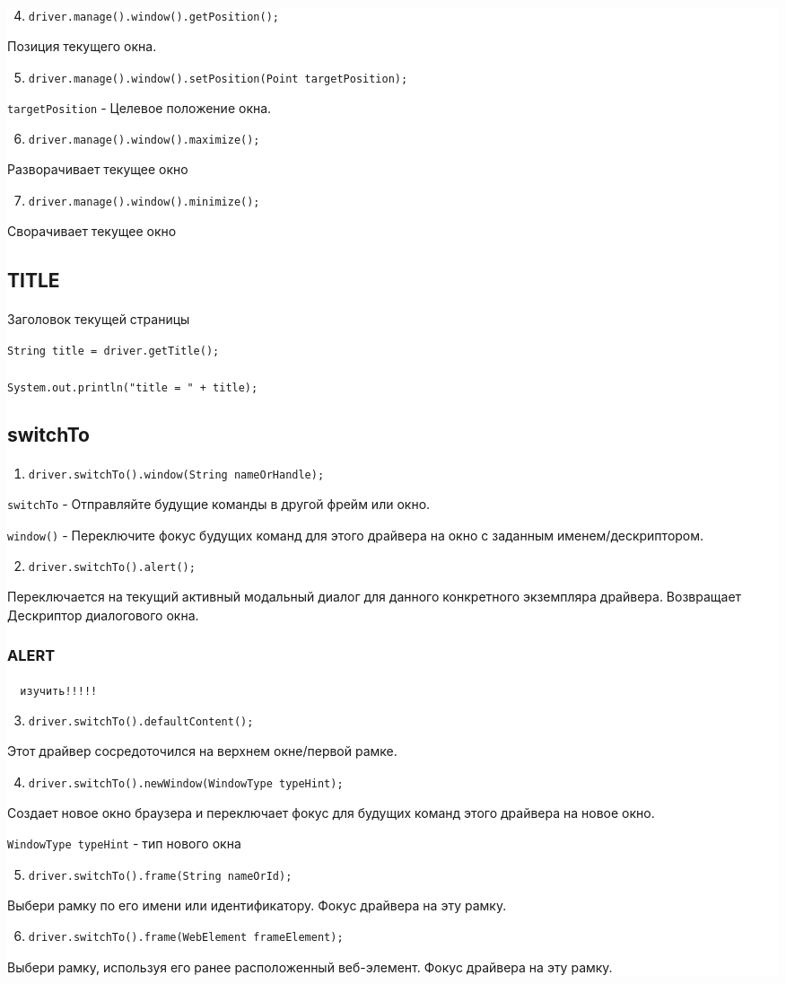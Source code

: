 4. `driver.manage().window().getPosition();`

Позиция текущего окна.

5. `driver.manage().window().setPosition(Point targetPosition);`

`targetPosition` - Целевое положение окна.

6. `driver.manage().window().maximize();`

Разворачивает текущее окно

7. `driver.manage().window().minimize();`

Сворачивает текущее окно

## TITLE

Заголовок текущей страницы

    String title = driver.getTitle();
        
    System.out.println("title = " + title);

## switchTo

1. `driver.switchTo().window(String nameOrHandle);`

`switchTo` - Отправляйте будущие команды в другой фрейм или окно.

`window()` - Переключите фокус будущих команд для этого драйвера на окно с заданным именем/дескриптором.

2. `driver.switchTo().alert(); `

Переключается на текущий активный модальный диалог для данного конкретного экземпляра драйвера. Возвращает Дескриптор диалогового окна.

### ALERT 

      изучить!!!!!




3. `driver.switchTo().defaultContent();`

Этот драйвер сосредоточился на верхнем окне/первой рамке.

4. `driver.switchTo().newWindow(WindowType typeHint);`

Создает новое окно браузера и переключает фокус для будущих команд этого драйвера на новое окно.

`WindowType typeHint` - тип нового окна

5. `driver.switchTo().frame(String nameOrId);`

Выбери рамку по его имени или идентификатору. Фокус драйвера на эту рамку.

6. `driver.switchTo().frame(WebElement frameElement);`

Выбери рамку, используя его ранее расположенный веб-элемент. Фокус драйвера на эту рамку.
